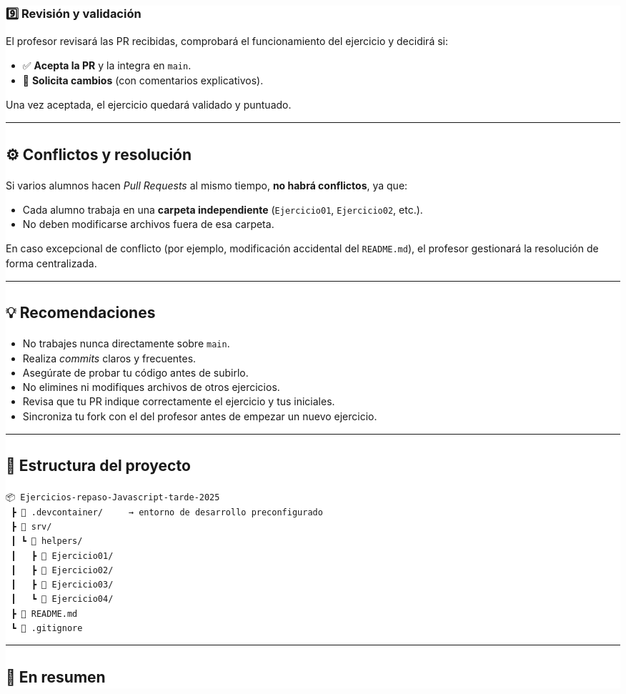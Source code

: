 ### 9️⃣ Revisión y validación

El profesor revisará las PR recibidas, comprobará el funcionamiento del ejercicio y decidirá si:

- ✅ **Acepta la PR** y la integra en `main`.
- 🔁 **Solicita cambios** (con comentarios explicativos).

Una vez aceptada, el ejercicio quedará validado y puntuado.

---

## ⚙️ Conflictos y resolución

Si varios alumnos hacen _Pull Requests_ al mismo tiempo, **no habrá conflictos**, ya que:

- Cada alumno trabaja en una **carpeta independiente** (`Ejercicio01`, `Ejercicio02`, etc.).
- No deben modificarse archivos fuera de esa carpeta.

En caso excepcional de conflicto (por ejemplo, modificación accidental del `README.md`), el profesor gestionará la resolución de forma centralizada.

---

## 💡 Recomendaciones

- No trabajes nunca directamente sobre `main`.
- Realiza _commits_ claros y frecuentes.
- Asegúrate de probar tu código antes de subirlo.
- No elimines ni modifiques archivos de otros ejercicios.
- Revisa que tu PR indique correctamente el ejercicio y tus iniciales.
- Sincroniza tu fork con el del profesor antes de empezar un nuevo ejercicio.

---

## 🧩 Estructura del proyecto

```
📦 Ejercicios-repaso-Javascript-tarde-2025
 ┣ 📂 .devcontainer/     → entorno de desarrollo preconfigurado
 ┣ 📂 srv/
 ┃ ┗ 📂 helpers/
 ┃   ┣ 📂 Ejercicio01/
 ┃   ┣ 📂 Ejercicio02/
 ┃   ┣ 📂 Ejercicio03/
 ┃   ┗ 📂 Ejercicio04/
 ┣ 📜 README.md
 ┗ 📜 .gitignore
```

---

## 🧠 En resumen
